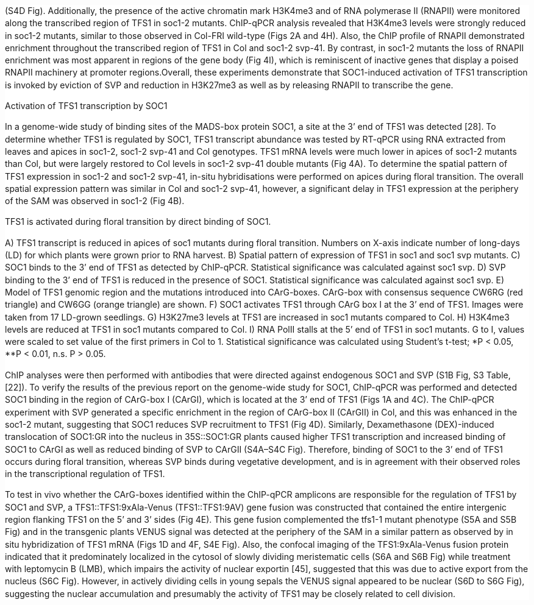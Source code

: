 (S4D Fig). Additionally, the presence of the active chromatin mark H3K4me3 and of RNA polymerase II (RNAPII) were monitored along the transcribed region of TFS1 in soc1-2 mutants. ChIP-qPCR analysis revealed that H3K4me3 levels were strongly reduced in soc1-2 mutants, similar to those observed in Col-FRI wild-type (Figs 2A and 4H). Also, the ChIP profile of RNAPII demonstrated enrichment throughout the transcribed region of TFS1 in Col and soc1-2 svp-41. By contrast, in soc1-2 mutants the loss of RNAPII enrichment was most apparent in regions of the gene body (Fig 4I), which is reminiscent of inactive genes that display a poised RNAPII machinery at promoter regions.Overall, these experiments demonstrate that SOC1-induced activation of TFS1 transcription is invoked by eviction of SVP and reduction in H3K27me3 as well as by releasing RNAPII to transcribe the gene.

Activation of TFS1 transcription by SOC1

In a genome-wide study of binding sites of the MADS-box protein SOC1, a site at the 3’ end of TFS1 was detected [28]. To determine whether TFS1 is regulated by SOC1, TFS1 transcript abundance was tested by RT-qPCR using RNA extracted from leaves and apices in soc1-2, soc1-2 svp-41 and Col genotypes. TFS1 mRNA levels were much lower in apices of soc1-2 mutants than Col, but were largely restored to Col levels in soc1-2 svp-41 double mutants (Fig 4A). To determine the spatial pattern of TFS1 expression in soc1-2 and soc1-2 svp-41, in-situ hybridisations were performed on apices during floral transition. The overall spatial expression pattern was similar in Col and soc1-2 svp-41, however, a significant delay in TFS1 expression at the periphery of the SAM was observed in soc1-2 (Fig 4B).

TFS1 is activated during floral transition by direct binding of SOC1.

A) TFS1 transcript is reduced in apices of soc1 mutants during floral transition. Numbers on X-axis indicate number of long-days (LD) for which plants were grown prior to RNA harvest. B) Spatial pattern of expression of TFS1 in soc1 and soc1 svp mutants. C) SOC1 binds to the 3’ end of TFS1 as detected by ChIP-qPCR. Statistical significance was calculated against soc1 svp. D) SVP binding to the 3’ end of TFS1 is reduced in the presence of SOC1. Statistical significance was calculated against soc1 svp. E) Model of TFS1 genomic region and the mutations introduced into CArG-boxes. CArG-box with consensus sequence CW6RG (red triangle) and CW6GG (orange triangle) are shown. F) SOC1 activates TFS1 through CArG box I at the 3’ end of TFS1. Images were taken from 17 LD-grown seedlings. G) H3K27me3 levels at TFS1 are increased in soc1 mutants compared to Col. H) H3K4me3 levels are reduced at TFS1 in soc1 mutants compared to Col. I) RNA PolII stalls at the 5’ end of TFS1 in soc1 mutants. G to I, values were scaled to set value of the first primers in Col to 1. Statistical significance was calculated using Student’s t-test; *P < 0.05, **P < 0.01, n.s. P > 0.05.

ChIP analyses were then performed with antibodies that were directed against endogenous SOC1 and SVP (S1B Fig, S3 Table, [22]). To verify the results of the previous report on the genome-wide study for SOC1, ChIP-qPCR was performed and detected SOC1 binding in the region of CArG-box I (CArGI), which is located at the 3’ end of TFS1 (Figs 1A and 4C). The ChIP-qPCR experiment with SVP generated a specific enrichment in the region of CArG-box II (CArGII) in Col, and this was enhanced in the soc1-2 mutant, suggesting that SOC1 reduces SVP recruitment to TFS1 (Fig 4D). Similarly, Dexamethasone (DEX)-induced translocation of SOC1:GR into the nucleus in 35S::SOC1:GR plants caused higher TFS1 transcription and increased binding of SOC1 to CArGI as well as reduced binding of SVP to CArGII (S4A–S4C Fig). Therefore, binding of SOC1 to the 3’ end of TFS1 occurs during floral transition, whereas SVP binds during vegetative development, and is in agreement with their observed roles in the transcriptional regulation of TFS1.

To test in vivo whether the CArG-boxes identified within the ChIP-qPCR amplicons are responsible for the regulation of TFS1 by SOC1 and SVP, a TFS1::TFS1:9xAla-Venus (TFS1::TFS1:9AV) gene fusion was constructed that contained the entire intergenic region flanking TFS1 on the 5’ and 3’ sides (Fig 4E). This gene fusion complemented the tfs1-1 mutant phenotype (S5A and S5B Fig) and in the transgenic plants VENUS signal was detected at the periphery of the SAM in a similar pattern as observed by in situ hybridization of TFS1 mRNA (Figs 1D and 4F, S4E Fig). Also, the confocal imaging of the TFS1:9xAla-Venus fusion protein indicated that it predominately localized in the cytosol of slowly dividing meristematic cells (S6A and S6B Fig) while treatment with leptomycin B (LMB), which impairs the activity of nuclear exportin [45], suggested that this was due to active export from the nucleus (S6C Fig). However, in actively dividing cells in young sepals the VENUS signal appeared to be nuclear (S6D to S6G Fig), suggesting the nuclear accumulation and presumably the activity of TFS1 may be closely related to cell division.

